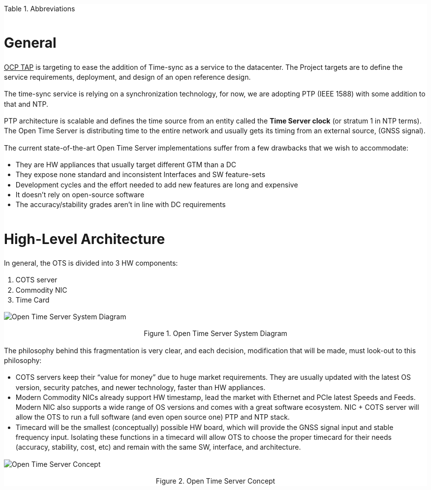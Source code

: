 Table 1. Abbreviations

# General

[OCP TAP](https://www.opencompute.org/wiki/Time_Appliances_Project) is targeting to ease the addition of Time-sync as a service to the datacenter. The Project targets are to define the service requirements, deployment, and design of an open reference design.

The time-sync service is relying on a synchronization technology, for now, we are adopting PTP (IEEE 1588) with some addition to that and NTP.

PTP architecture is scalable and defines the time source from an entity called the **Time Server clock** (or stratum 1 in NTP terms). The Open Time Server is distributing time to the entire network and usually gets its timing from an external source, (GNSS signal).

The current state-of-the-art Open Time Server implementations suffer from a few drawbacks that we wish to accommodate:

- They are HW appliances that usually target different GTM than a DC
- They expose none standard and inconsistent Interfaces and SW feature-sets
- Development cycles and the effort needed to add new features are long and expensive
- It doesn’t rely on open-source software
- The accuracy/stability grades aren’t in line with DC requirements

# High-Level Architecture

In general, the OTS is divided into 3 HW components:

1. COTS server
2. Commodity NIC
3. Time Card

![Open Time Server System Diagram](/img/open-time-server/overall.png)

<p align="center">Figure 1. Open Time Server System Diagram</p>
The philosophy behind this fragmentation is very clear, and each decision, modification that will be made, must look-out to this philosophy:

- COTS servers keep their “value for money” due to huge market requirements. They are usually updated with the latest OS version, security patches, and newer technology, faster than HW appliances.
- Modern Commodity NICs already support HW timestamp, lead the market with Ethernet and PCIe latest Speeds and Feeds. Modern NIC also supports a wide range of OS versions and comes with a great software ecosystem. NIC + COTS server will allow the OTS to run a full software (and even open source one) PTP and NTP stack.
- Timecard will be the smallest (conceptually) possible HW board, which will provide the GNSS signal input and stable frequency input. Isolating these functions in a timecard will allow OTS to choose the proper timecard for their needs (accuracy, stability, cost, etc) and remain with the same SW, interface, and architecture.

![Open Time Server Concept](/img/open-time-server/OTS_concept.png)

<p align="center">Figure 2. Open Time Server Concept</p>
